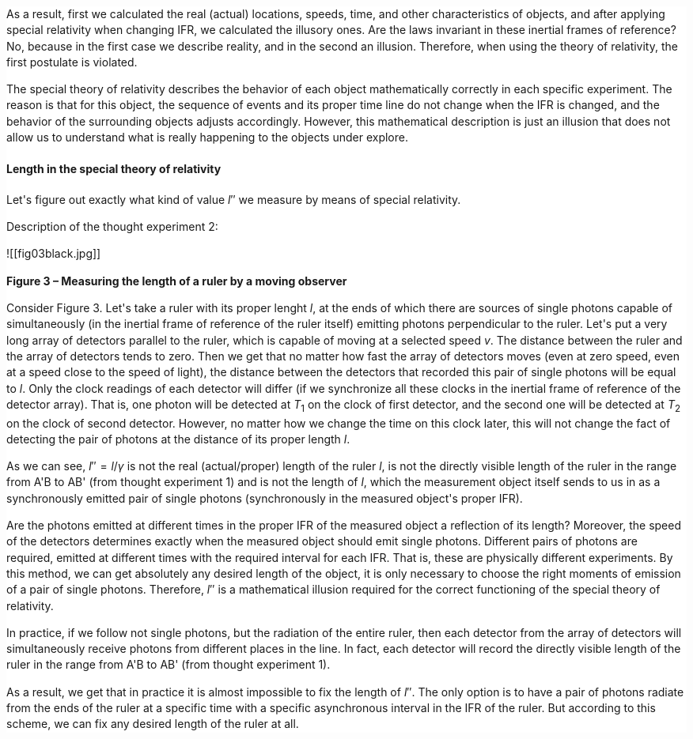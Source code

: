 As a result, first we calculated the real (actual) locations, speeds, time, and other characteristics of objects, and after applying special relativity when changing IFR, we calculated the illusory ones. 
Are the laws invariant in these inertial frames of reference? No, because in the first case we describe reality, and in the second an illusion. Therefore, when using the theory of relativity, the first postulate is violated.

The special theory of relativity describes the behavior of each object mathematically correctly in each specific experiment. The reason is that for this object, the sequence of events and its proper time line do not change when the IFR is changed, and the behavior of the surrounding objects adjusts accordingly. However, this mathematical description is just an illusion that does not allow us to understand what is really happening to the objects under explore.

#### Length in the special theory of relativity

Let's figure out exactly what kind of value $l''$ we measure by means of special relativity. 

Description of the thought experiment 2:

![[fig03black.jpg]]

**Figure 3 – Measuring the length of a ruler by a moving observer**

Consider Figure 3. Let's take a ruler with its proper lenght $l$, at the ends of which there are sources of single photons capable of simultaneously (in the inertial frame of reference of the ruler itself) emitting photons perpendicular to the ruler. Let's put a very long array of detectors parallel to the ruler, which is capable of moving at a selected speed $v$. The distance between the ruler and the array of detectors tends to zero. Then we get that no matter how fast the array of detectors moves (even at zero speed, even at a speed close to the speed of light), the distance between the detectors that recorded this pair of single photons will be equal to $l$. Only the clock readings of each detector will differ (if we synchronize all these clocks in the inertial frame of reference of the detector array). That is, one photon will be detected at $T_1$ on the clock of first detector, and the second one will be detected at $T_2$ on the clock of second detector. However, no matter how we change the time on this clock later, this will not change the fact of detecting the pair of photons at the distance of its proper length $l$.

As we can see, $l''=l/\gamma$ is not the real (actual/proper) length of the ruler $l$, is not the directly visible length of the ruler in the range from A'B to AB' (from thought experiment 1) and is not the length of $l$, which the measurement object itself sends to us in as a synchronously emitted pair of single photons (synchronously in the measured object's proper IFR).

Are the photons emitted at different times in the proper IFR of the measured object a reflection of its length? Moreover, the speed of the detectors determines exactly when the measured object should emit single photons. Different pairs of photons are required, emitted at different times with the required interval for each IFR. That is, these are physically different experiments. By this method, we can get absolutely any desired length of the object, it is only necessary to choose the right moments of emission of a pair of single photons. Therefore, $l''$ is a mathematical illusion required for the correct functioning of the special theory of relativity.

In practice, if we follow not single photons, but the radiation of the entire ruler, then each detector from the array of detectors will simultaneously receive photons from different places in the line. In fact, each detector will record the directly visible length of the ruler in the range from A'B to AB' (from thought experiment 1).

As a result, we get that in practice it is almost impossible to fix the length of $l''$. The only option is to have a pair of photons radiate from the ends of the ruler at a specific time with a specific asynchronous interval in the IFR of the ruler. But according to this scheme, we can fix any desired length of the ruler at all. 
